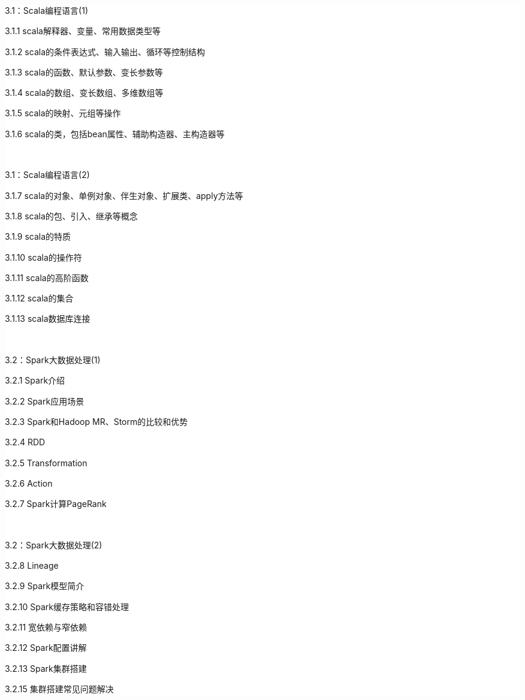 3.1：Scala编程语言(1)

3.1.1 scala解释器、变量、常用数据类型等

3.1.2 scala的条件表达式、输入输出、循环等控制结构

3.1.3 scala的函数、默认参数、变长参数等

3.1.4 scala的数组、变长数组、多维数组等

3.1.5 scala的映射、元组等操作

3.1.6 scala的类，包括bean属性、辅助构造器、主构造器等

 

3.1：Scala编程语言(2)

3.1.7 scala的对象、单例对象、伴生对象、扩展类、apply方法等

3.1.8 scala的包、引入、继承等概念

3.1.9 scala的特质

3.1.10 scala的操作符

3.1.11 scala的高阶函数

3.1.12 scala的集合

3.1.13 scala数据库连接

 

3.2：Spark大数据处理(1)

3.2.1 Spark介绍

3.2.2 Spark应用场景

3.2.3 Spark和Hadoop MR、Storm的比较和优势

3.2.4 RDD

3.2.5 Transformation

3.2.6 Action

3.2.7 Spark计算PageRank

 

3.2：Spark大数据处理(2)

3.2.8 Lineage

3.2.9 Spark模型简介

3.2.10 Spark缓存策略和容错处理

3.2.11 宽依赖与窄依赖

3.2.12 Spark配置讲解

3.2.13 Spark集群搭建

3.2.15 集群搭建常见问题解决
